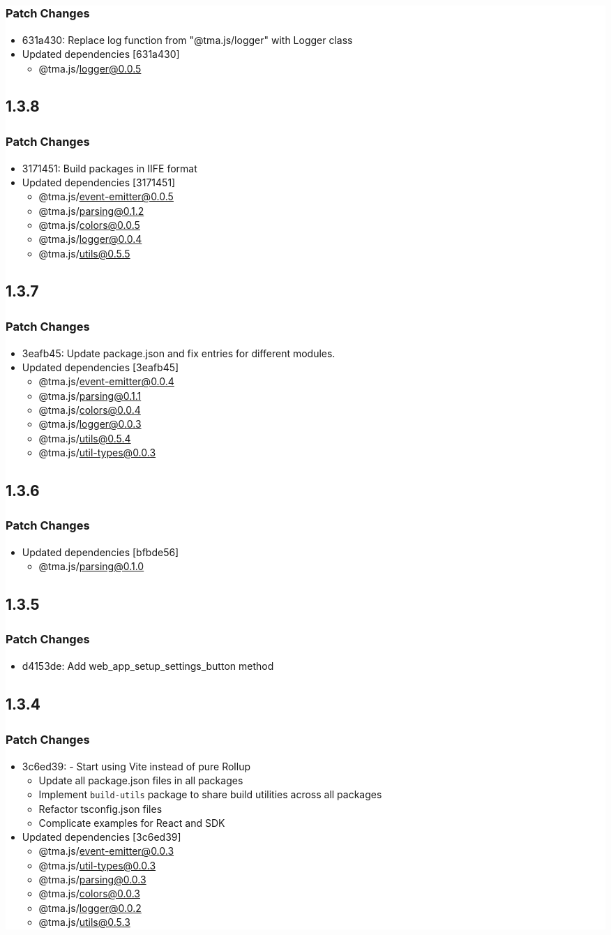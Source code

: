 ### Patch Changes

- 631a430: Replace log function from "@tma.js/logger" with Logger class
- Updated dependencies [631a430]
  - @tma.js/logger@0.0.5

## 1.3.8

### Patch Changes

- 3171451: Build packages in IIFE format
- Updated dependencies [3171451]
  - @tma.js/event-emitter@0.0.5
  - @tma.js/parsing@0.1.2
  - @tma.js/colors@0.0.5
  - @tma.js/logger@0.0.4
  - @tma.js/utils@0.5.5

## 1.3.7

### Patch Changes

- 3eafb45: Update package.json and fix entries for different modules.
- Updated dependencies [3eafb45]
  - @tma.js/event-emitter@0.0.4
  - @tma.js/parsing@0.1.1
  - @tma.js/colors@0.0.4
  - @tma.js/logger@0.0.3
  - @tma.js/utils@0.5.4
  - @tma.js/util-types@0.0.3

## 1.3.6

### Patch Changes

- Updated dependencies [bfbde56]
  - @tma.js/parsing@0.1.0

## 1.3.5

### Patch Changes

- d4153de: Add web_app_setup_settings_button method

## 1.3.4

### Patch Changes

- 3c6ed39: - Start using Vite instead of pure Rollup
  - Update all package.json files in all packages
  - Implement `build-utils` package to share build utilities across all packages
  - Refactor tsconfig.json files
  - Complicate examples for React and SDK
- Updated dependencies [3c6ed39]
  - @tma.js/event-emitter@0.0.3
  - @tma.js/util-types@0.0.3
  - @tma.js/parsing@0.0.3
  - @tma.js/colors@0.0.3
  - @tma.js/logger@0.0.2
  - @tma.js/utils@0.5.3
